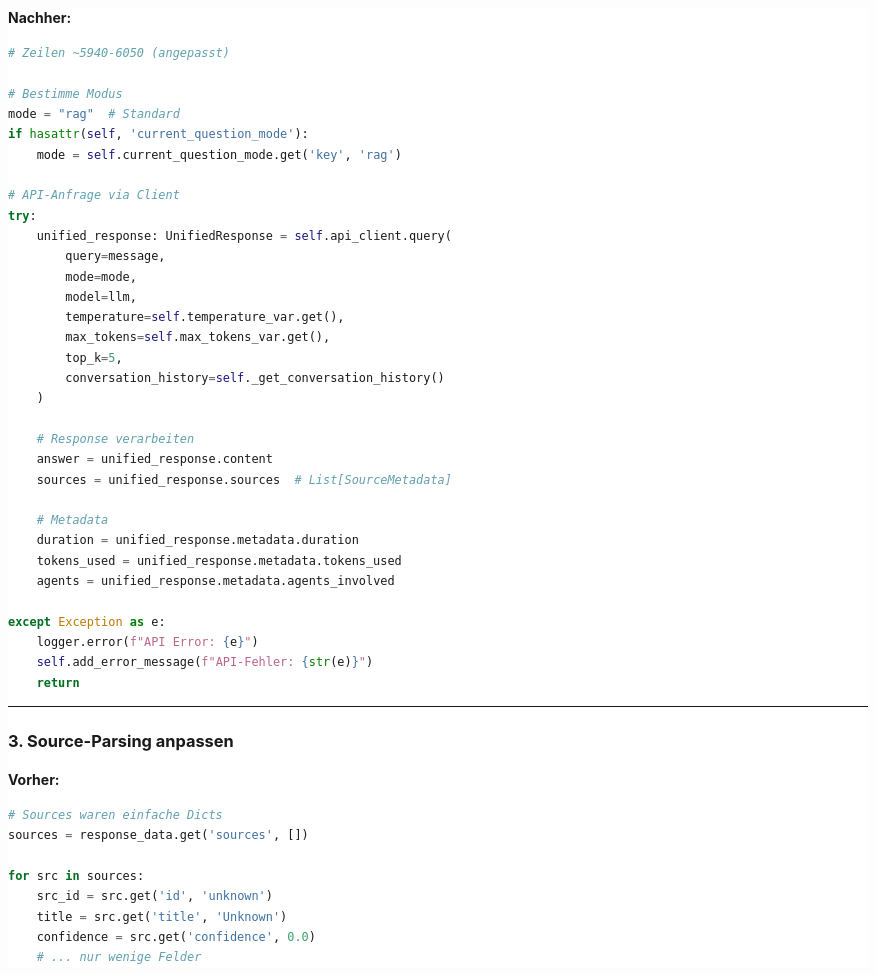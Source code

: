 
**Nachher:**

```python
# Zeilen ~5940-6050 (angepasst)

# Bestimme Modus
mode = "rag"  # Standard
if hasattr(self, 'current_question_mode'):
    mode = self.current_question_mode.get('key', 'rag')

# API-Anfrage via Client
try:
    unified_response: UnifiedResponse = self.api_client.query(
        query=message,
        mode=mode,
        model=llm,
        temperature=self.temperature_var.get(),
        max_tokens=self.max_tokens_var.get(),
        top_k=5,
        conversation_history=self._get_conversation_history()
    )
    
    # Response verarbeiten
    answer = unified_response.content
    sources = unified_response.sources  # List[SourceMetadata]
    
    # Metadata
    duration = unified_response.metadata.duration
    tokens_used = unified_response.metadata.tokens_used
    agents = unified_response.metadata.agents_involved
    
except Exception as e:
    logger.error(f"API Error: {e}")
    self.add_error_message(f"API-Fehler: {str(e)}")
    return
```

---

### 3. Source-Parsing anpassen

**Vorher:**

```python
# Sources waren einfache Dicts
sources = response_data.get('sources', [])

for src in sources:
    src_id = src.get('id', 'unknown')
    title = src.get('title', 'Unknown')
    confidence = src.get('confidence', 0.0)
    # ... nur wenige Felder
```
